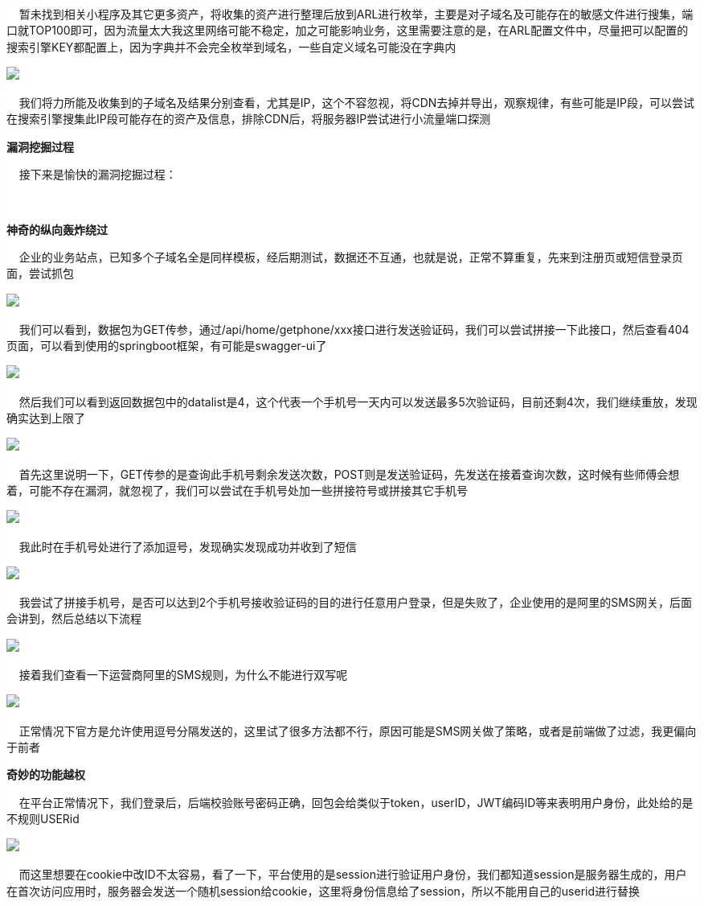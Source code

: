     暂未找到相关小程序及其它更多资产，将收集的资产进行整理后放到ARL进行枚举，主要是对子域名及可能存在的敏感文件进行搜集，端口就TOP100即可，因为流量太大我这里网络可能不稳定，加之可能影响业务，这里需要注意的是，在ARL配置文件中，尽量把可以配置的搜索引擎KEY都配置上，因为字典并不会完全枚举到域名，一些自定义域名可能没在字典内  
  
![](https://mmbiz.qpic.cn/mmbiz_png/icdGEWOnYLpO5apia2vCqYfGxwLlfem6xnhMWHRKnoic7Fs6vwGWeLOscueTZKmUzS3Iy4Pjufyc92eYsly6pZfKw/640?wx_fmt=png&from=appmsg "")  
  
    我们将力所能及收集到的子域名及结果分别查看，尤其是IP，这个不容忽视，将CDN去掉并导出，观察规律，有些可能是IP段，可以尝试在搜索引擎搜集此IP段可能存在的资产及信息，排除CDN后，将服务器IP尝试进行小流量端口探测  
  
**漏洞挖掘过程**  
  
    接下来是愉快的漏洞挖掘过程：  
  
    
  
**神奇的纵向轰炸绕过**  
  
    企业的业务站点，已知多个子域名全是同样模板，经后期测试，数据还不互通，也就是说，正常不算重复，先来到注册页或短信登录页面，尝试抓包  
  
![](https://mmbiz.qpic.cn/mmbiz_png/icdGEWOnYLpP2wH5KyibXDCTYfic2b8JXpLwIHiaTib5v288v81v1ZfLQicEsKV2iaghylldfwFKsOCGZs5TCicgaeNgBw/640?wx_fmt=png&from=appmsg "")  
  
    我们可以看到，数据包为GET传参，通过/api/home/getphone/xxx接口进行发送验证码，我们可以尝试拼接一下此接口，然后查看404页面，可以看到使用的springboot框架，有可能是swagger-ui了  
  
![](https://mmbiz.qpic.cn/mmbiz_png/icdGEWOnYLpP2wH5KyibXDCTYfic2b8JXpLQudSYYg45AkRgWCVgl3OXicVnLfiaaLsnAUPpqEdhSujvds73w0dPdMQ/640?wx_fmt=png&from=appmsg "")  
  
    然后我们可以看到返回数据包中的datalist是4，这个代表一个手机号一天内可以发送最多5次验证码，目前还剩4次，我们继续重放，发现确实达到上限了  
  
![](https://mmbiz.qpic.cn/mmbiz_png/icdGEWOnYLpP2wH5KyibXDCTYfic2b8JXpLKp2KgseWORibTy8Njobw9JM0q5rLuLEicMABokydnJibrgmU9S1AOj5Kg/640?wx_fmt=png&from=appmsg "")  
  
  
    首先这里说明一下，GET传参的是查询此手机号剩余发送次数，POST则是发送验证码，先发送在接着查询次数，这时候有些师傅会想着，可能不存在漏洞，就忽视了，我们可以尝试在手机号处加一些拼接符号或拼接其它手机号  
  
![](https://mmbiz.qpic.cn/mmbiz_png/icdGEWOnYLpP2wH5KyibXDCTYfic2b8JXpLRHmqGzQLeANzl1HhTlS0S6E0fD63vKzOe8WiajMJJgt8OlK9o3ekibjg/640?wx_fmt=png&from=appmsg "")  
  
    我此时在手机号处进行了添加逗号，发现确实发现成功并收到了短信  
  
![](https://mmbiz.qpic.cn/mmbiz_png/icdGEWOnYLpP2wH5KyibXDCTYfic2b8JXpLicZHicr8B4KXicNu5M2Uskr67OoIuibq8Cf7y5onibJtl6xIDiabPS8ucRzA/640?wx_fmt=png&from=appmsg "")  
  
    我尝试了拼接手机号，是否可以达到2个手机号接收验证码的目的进行任意用户登录，但是失败了，企业使用的是阿里的SMS网关，后面会讲到，然后总结以下流程  
  
![](https://mmbiz.qpic.cn/mmbiz_png/icdGEWOnYLpP2wH5KyibXDCTYfic2b8JXpLscL4kKkrE42ofBMgiaIVTXwa0tqWkoPQCr4ExupbuNUuKeknia7nu99A/640?wx_fmt=png&from=appmsg "")  
  
    接着我们查看一下运营商阿里的SMS规则，为什么不能进行双写呢  
  
![](https://mmbiz.qpic.cn/mmbiz_png/icdGEWOnYLpP2wH5KyibXDCTYfic2b8JXpLPeqxic4jzGqibCThwQICsOHpLN4N6AdcFemEKtyDgTUkvkK6Thia5h9OQ/640?wx_fmt=png&from=appmsg "")  
  
    正常情况下官方是允许使用逗号分隔发送的，这里试了很多方法都不行，原因可能是SMS网关做了策略，或者是前端做了过滤，我更偏向于前者  
  
**奇妙的功能越权**  
  
    在平台正常情况下，我们登录后，后端校验账号密码正确，回包会给类似于token，userID，JWT编码ID等来表明用户身份，此处给的是不规则USERid  
  
![](https://mmbiz.qpic.cn/mmbiz_png/icdGEWOnYLpP2wH5KyibXDCTYfic2b8JXpL0VjcptvQ4DQwicyjDGcTXZhX61TYeGjwuhENibokbqsj58fOpq6GYGTQ/640?wx_fmt=png&from=appmsg "")  
  
    而这里想要在cookie中改ID不太容易，看了一下，平台使用的是session进行验证用户身份，我们都知道session是服务器生成的，用户在首次访问应用时，服务器会发送一个随机session给cookie，这里将身份信息给了session，所以不能用自己的userid进行替换  
  